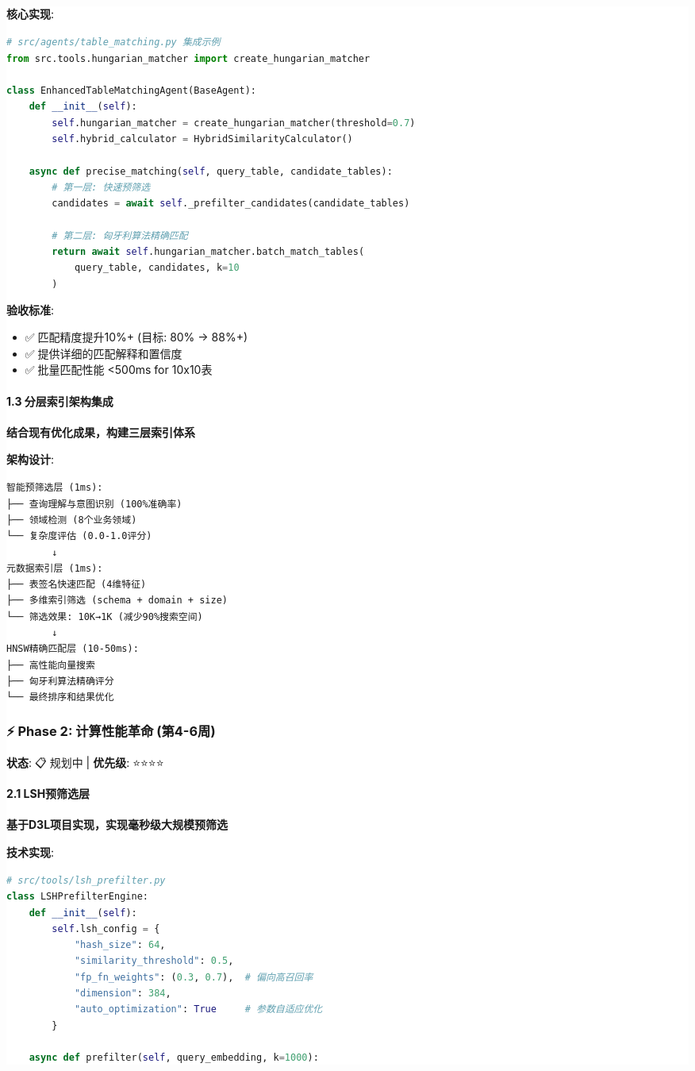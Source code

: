 **核心实现**:
```python
# src/agents/table_matching.py 集成示例
from src.tools.hungarian_matcher import create_hungarian_matcher

class EnhancedTableMatchingAgent(BaseAgent):
    def __init__(self):
        self.hungarian_matcher = create_hungarian_matcher(threshold=0.7)
        self.hybrid_calculator = HybridSimilarityCalculator()
    
    async def precise_matching(self, query_table, candidate_tables):
        # 第一层: 快速预筛选
        candidates = await self._prefilter_candidates(candidate_tables)
        
        # 第二层: 匈牙利算法精确匹配
        return await self.hungarian_matcher.batch_match_tables(
            query_table, candidates, k=10
        )
```

**验收标准**:
- ✅ 匹配精度提升10%+ (目标: 80% → 88%+)
- ✅ 提供详细的匹配解释和置信度
- ✅ 批量匹配性能 <500ms for 10x10表

#### 1.3 分层索引架构集成
**结合现有优化成果，构建三层索引体系**

**架构设计**:
```
智能预筛选层 (1ms):
├── 查询理解与意图识别 (100%准确率)
├── 领域检测 (8个业务领域)
└── 复杂度评估 (0.0-1.0评分)
        ↓
元数据索引层 (1ms):
├── 表签名快速匹配 (4维特征)
├── 多维索引筛选 (schema + domain + size)
└── 筛选效果: 10K→1K (减少90%搜索空间)
        ↓
HNSW精确匹配层 (10-50ms):
├── 高性能向量搜索
├── 匈牙利算法精确评分
└── 最终排序和结果优化
```

### ⚡ Phase 2: 计算性能革命 (第4-6周)
**状态**: 📋 规划中 | **优先级**: ⭐⭐⭐⭐

#### 2.1 LSH预筛选层
**基于D3L项目实现，实现毫秒级大规模预筛选**

**技术实现**:
```python
# src/tools/lsh_prefilter.py
class LSHPrefilterEngine:
    def __init__(self):
        self.lsh_config = {
            "hash_size": 64,
            "similarity_threshold": 0.5,
            "fp_fn_weights": (0.3, 0.7),  # 偏向高召回率
            "dimension": 384,
            "auto_optimization": True     # 参数自适应优化
        }
    
    async def prefilter(self, query_embedding, k=1000):
```